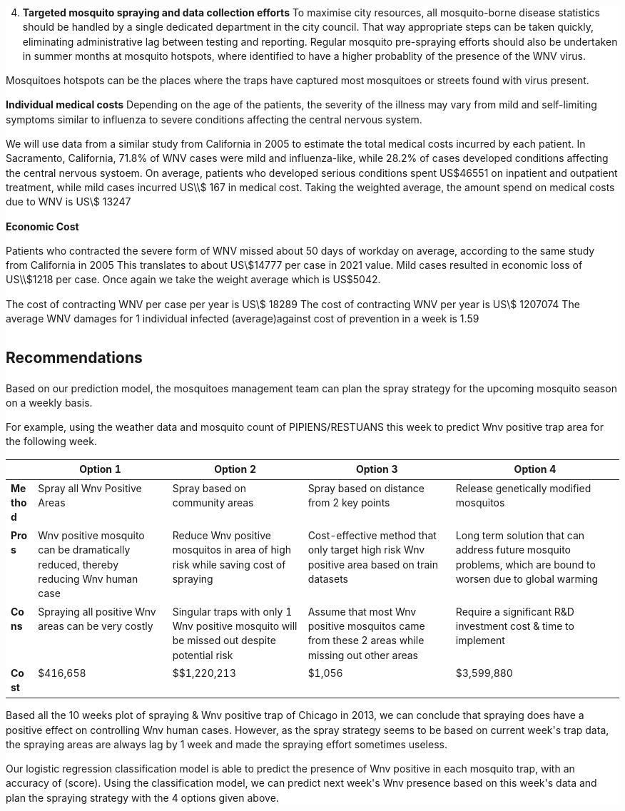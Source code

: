 4) **Targeted mosquito spraying and data collection efforts** To maximise city resources, all mosquito-borne disease statistics should be handled by a single dedicated department in the city council. That way appropriate steps can be taken quickly, eliminating administrative lag between testing and reporting. Regular mosquito pre-spraying efforts should also be undertaken in summer months at mosquito hotspots, where identified to have a higher probablity of the presence of the WNV virus.

Mosquitoes hotspots can be the places where the traps have captured most mosquitoes or streets found with virus present.

**Individual medical costs**
Depending on the age of the patients, the severity of the illness may vary from mild and self-limiting symptoms similar to influenza to severe conditions affecting the central nervous system.

We will use data from a similar study from California in 2005 to estimate the total medical costs incurred by each patient. In Sacramento, California, 71.8% of WNV cases were mild and influenza-like, while 28.2% of cases developed conditions affecting the central nervous systoem. On average, patients who developed serious conditions spent US$46551 on inpatient and outpatient treatment, while mild cases incurred US\\$ 167 in medical cost. Taking the weighted average, the amount spend on medical costs due to WNV is US\\$ 13247

**Economic Cost**

Patients who contracted the severe form of WNV missed about 50 days of workday on average, according to the same study from California in 2005 This translates to about US\\$14777 per case in 2021 value. Mild cases resulted in economic loss of US\\$1218 per case. Once again we take the weight average which is US$5042.

The cost of contracting WNV per case per year is US\\$ 18289
The cost of contracting WNV per year is US\\$ 1207074
The average WNV damages for 1 individual infected (average)against cost of prevention in a week is 1.59

## Recommendations

Based on our prediction model, the mosquitoes management team can plan the spray strategy for the upcoming mosquito season on a weekly basis.

For example, using the weather data and mosquito count of PIPIENS/RESTUANS this week to predict Wnv positive trap area for the following week.

|        | Option 1                                                                           | Option 2                                                                                   | Option 3                                                                                      | Option 4                                                                                                     |
|--------|------------------------------------------------------------------------------------|--------------------------------------------------------------------------------------------|-----------------------------------------------------------------------------------------------|--------------------------------------------------------------------------------------------------------------|
| **Method** | Spray all Wnv Positive Areas                                                       | Spray based on community areas                                                             | Spray based on distance from 2 key points                                                    | Release genetically modified mosquitos                                                                       |
| **Pros**   | Wnv positive mosquito can be dramatically reduced, thereby reducing Wnv human case | Reduce Wnv positive mosquitos in area of high risk while saving cost of spraying           | Cost\-effective method that only target high risk Wnv positive area based on train datasets   | Long term solution that can address future mosquito problems, which are bound to worsen due to global warming |
| **Cons**   | Spraying all positive Wnv areas can be very costly                                 | Singular traps with only 1 Wnv positive mosquito will be missed out despite potential risk | Assume that most Wnv positive mosquitos came from these 2 areas while missing out other areas | Require a significant R&D investment cost & time to implement                                                |
| **Cost** | \$416,658 | \$$1,220,213 | \$1,056 |  \$3,599,880|

Based all the 10 weeks plot of spraying & Wnv positive trap of Chicago in 2013, we can conclude that spraying does have a positive effect on controlling Wnv human cases. However, as the spray strategy seems to be based on current week's trap data, the spraying areas are always lag by 1 week and made the spraying effort sometimes useless. 

Our logistic regression classification model is able to predict the presence of Wnv positive in each mosquito trap, with an accuracy of (score). Using the classification model, we can predict next week's Wnv presence based on this week's data and plan the spraying strategy with the 4 options given above. 
